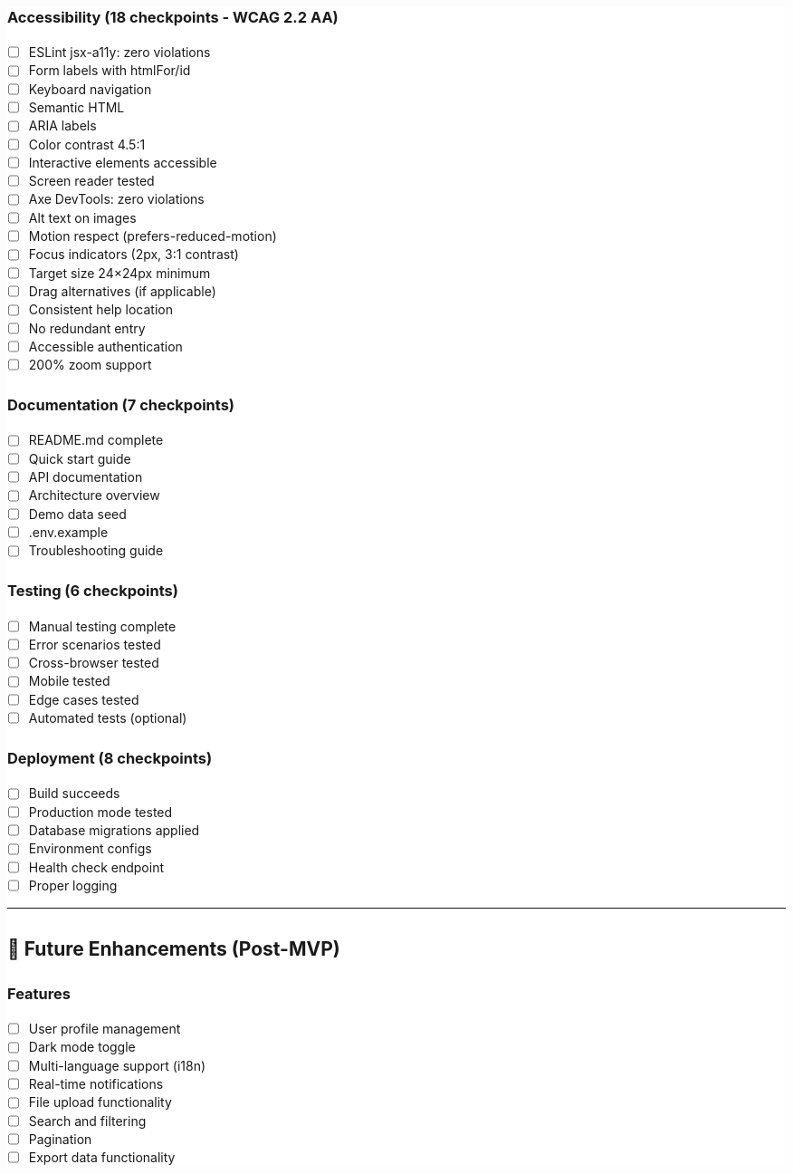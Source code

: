 ### Accessibility (18 checkpoints - WCAG 2.2 AA)
- [ ] ESLint jsx-a11y: zero violations
- [ ] Form labels with htmlFor/id
- [ ] Keyboard navigation
- [ ] Semantic HTML
- [ ] ARIA labels
- [ ] Color contrast 4.5:1
- [ ] Interactive elements accessible
- [ ] Screen reader tested
- [ ] Axe DevTools: zero violations
- [ ] Alt text on images
- [ ] Motion respect (prefers-reduced-motion)
- [ ] Focus indicators (2px, 3:1 contrast)
- [ ] Target size 24×24px minimum
- [ ] Drag alternatives (if applicable)
- [ ] Consistent help location
- [ ] No redundant entry
- [ ] Accessible authentication
- [ ] 200% zoom support

### Documentation (7 checkpoints)
- [ ] README.md complete
- [ ] Quick start guide
- [ ] API documentation
- [ ] Architecture overview
- [ ] Demo data seed
- [ ] .env.example
- [ ] Troubleshooting guide

### Testing (6 checkpoints)
- [ ] Manual testing complete
- [ ] Error scenarios tested
- [ ] Cross-browser tested
- [ ] Mobile tested
- [ ] Edge cases tested
- [ ] Automated tests (optional)

### Deployment (8 checkpoints)
- [ ] Build succeeds
- [ ] Production mode tested
- [ ] Database migrations applied
- [ ] Environment configs
- [ ] Health check endpoint
- [ ] Proper logging

---

## 🎯 Future Enhancements (Post-MVP)

### Features
- [ ] User profile management
- [ ] Dark mode toggle
- [ ] Multi-language support (i18n)
- [ ] Real-time notifications
- [ ] File upload functionality
- [ ] Search and filtering
- [ ] Pagination
- [ ] Export data functionality
